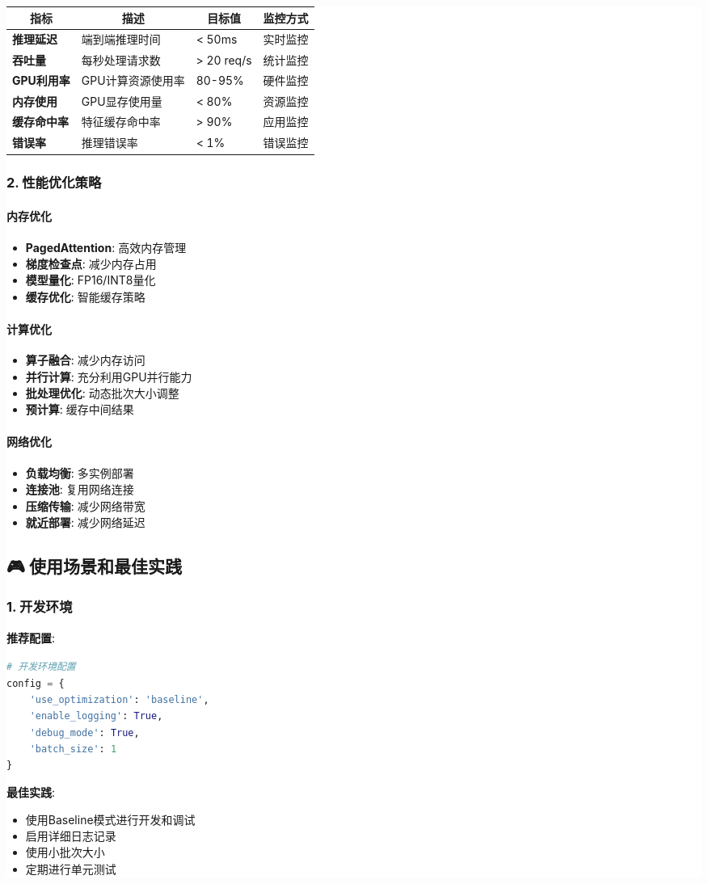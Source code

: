 | 指标 | 描述 | 目标值 | 监控方式 |
|------|------|--------|----------|
| **推理延迟** | 端到端推理时间 | < 50ms | 实时监控 |
| **吞吐量** | 每秒处理请求数 | > 20 req/s | 统计监控 |
| **GPU利用率** | GPU计算资源使用率 | 80-95% | 硬件监控 |
| **内存使用** | GPU显存使用量 | < 80% | 资源监控 |
| **缓存命中率** | 特征缓存命中率 | > 90% | 应用监控 |
| **错误率** | 推理错误率 | < 1% | 错误监控 |

### 2. 性能优化策略

#### 内存优化
- **PagedAttention**: 高效内存管理
- **梯度检查点**: 减少内存占用
- **模型量化**: FP16/INT8量化
- **缓存优化**: 智能缓存策略

#### 计算优化
- **算子融合**: 减少内存访问
- **并行计算**: 充分利用GPU并行能力
- **批处理优化**: 动态批次大小调整
- **预计算**: 缓存中间结果

#### 网络优化
- **负载均衡**: 多实例部署
- **连接池**: 复用网络连接
- **压缩传输**: 减少网络带宽
- **就近部署**: 减少网络延迟

## 🎮 使用场景和最佳实践

### 1. 开发环境

**推荐配置**:
```python
# 开发环境配置
config = {
    'use_optimization': 'baseline',
    'enable_logging': True,
    'debug_mode': True,
    'batch_size': 1
}
```

**最佳实践**:
- 使用Baseline模式进行开发和调试
- 启用详细日志记录
- 使用小批次大小
- 定期进行单元测试
